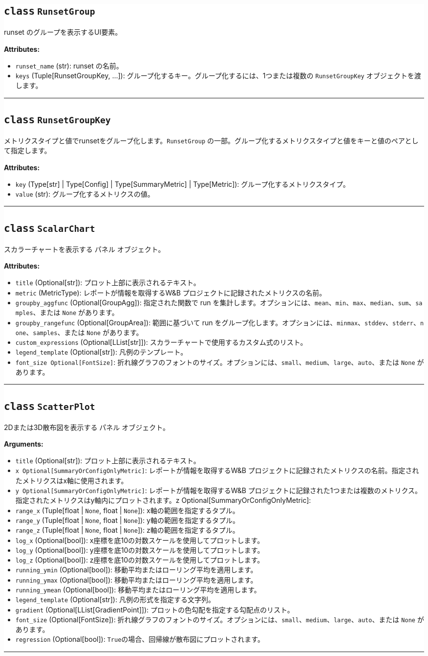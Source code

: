 
## <kbd>class</kbd> `RunsetGroup`
runset のグループを表示するUI要素。

**Attributes:**
 
 - `runset_name` (str): runset の名前。
 - `keys` (Tuple[RunsetGroupKey, ...]): グループ化するキー。グループ化するには、1つまたは複数の `RunsetGroupKey` オブジェクトを渡します。

---

## <kbd>class</kbd> `RunsetGroupKey`
メトリクスタイプと値でrunsetをグループ化します。`RunsetGroup` の一部。グループ化するメトリクスタイプと値をキーと値のペアとして指定します。

**Attributes:**
 
 - `key` (Type[str] | Type[Config] | Type[SummaryMetric] | Type[Metric]): グループ化するメトリクスタイプ。
 - `value` (str): グループ化するメトリクスの値。

---

## <kbd>class</kbd> `ScalarChart`
スカラーチャートを表示する パネル オブジェクト。

**Attributes:**
 
 - `title` (Optional[str]): プロット上部に表示されるテキスト。
 - `metric` (MetricType): レポートが情報を取得するW&B プロジェクトに記録されたメトリクスの名前。
 - `groupby_aggfunc` (Optional[GroupAgg]): 指定された関数で run を集計します。オプションには、`mean`、`min`、`max`、`median`、`sum`、`samples`、または `None` があります。
 - `groupby_rangefunc` (Optional[GroupArea]): 範囲に基づいて run をグループ化します。オプションには、`minmax`、`stddev`、`stderr`、`none`、`samples`、または `None` があります。
 - `custom_expressions` (Optional[LList[str]]): スカラーチャートで使用するカスタム式のリスト。
 - `legend_template` (Optional[str]): 凡例のテンプレート。
 - `font_size Optional[FontSize]`: 折れ線グラフのフォントのサイズ。オプションには、`small`、`medium`、`large`、`auto`、または `None` があります。

---

## <kbd>class</kbd> `ScatterPlot`
2Dまたは3D散布図を表示する パネル オブジェクト。

**Arguments:**
 
 - `title` (Optional[str]): プロット上部に表示されるテキスト。
 - `x Optional[SummaryOrConfigOnlyMetric]`: レポートが情報を取得するW&B プロジェクトに記録されたメトリクスの名前。指定されたメトリクスはx軸に使用されます。
 - `y Optional[SummaryOrConfigOnlyMetric]`: レポートが情報を取得するW&B プロジェクトに記録された1つまたは複数のメトリクス。指定されたメトリクスはy軸内にプロットされます。z Optional[SummaryOrConfigOnlyMetric]:
 - `range_x` (Tuple[float | `None`, float | `None`]): x軸の範囲を指定するタプル。
 - `range_y` (Tuple[float | `None`, float | `None`]): y軸の範囲を指定するタプル。
 - `range_z` (Tuple[float | `None`, float | `None`]): z軸の範囲を指定するタプル。
 - `log_x` (Optional[bool]): x座標を底10の対数スケールを使用してプロットします。
 - `log_y` (Optional[bool]): y座標を底10の対数スケールを使用してプロットします。
 - `log_z` (Optional[bool]): z座標を底10の対数スケールを使用してプロットします。
 - `running_ymin` (Optional[bool]): 移動平均またはローリング平均を適用します。
 - `running_ymax` (Optional[bool]): 移動平均またはローリング平均を適用します。
 - `running_ymean` (Optional[bool]): 移動平均またはローリング平均を適用します。
 - `legend_template` (Optional[str]): 凡例の形式を指定する文字列。
 - `gradient` (Optional[LList[GradientPoint]]): プロットの色勾配を指定する勾配点のリスト。
 - `font_size` (Optional[FontSize]): 折れ線グラフのフォントのサイズ。オプションには、`small`、`medium`、`large`、`auto`、または `None` があります。
 - `regression` (Optional[bool]): `True`の場合、回帰線が散布図にプロットされます。

---